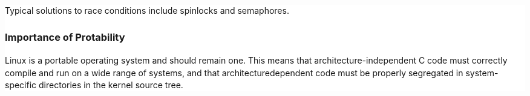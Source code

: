 Typical solutions to race conditions include spinlocks and semaphores.

### Importance of Protability

Linux is a portable operating system and should remain one. This means that architecture-independent C code must correctly compile and run on a wide range of systems, and that architecturedependent code must be properly segregated in system-specific directories in the kernel source tree.
